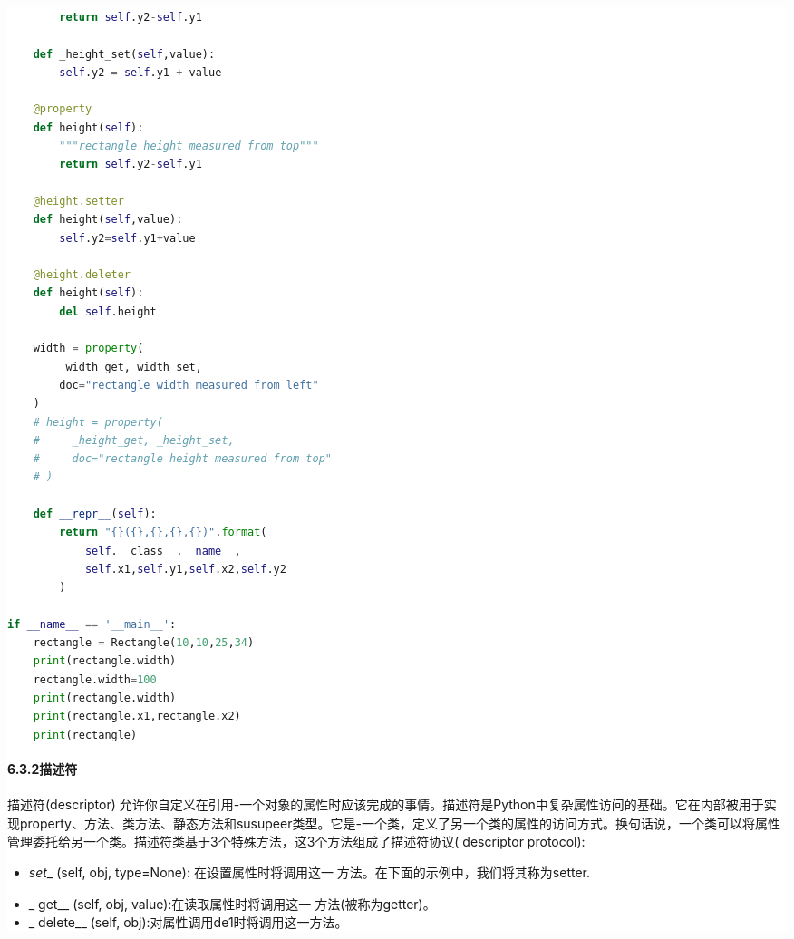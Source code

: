```python
        return self.y2-self.y1

    def _height_set(self,value):
        self.y2 = self.y1 + value

    @property
    def height(self):
        """rectangle height measured from top"""
        return self.y2-self.y1

    @height.setter
    def height(self,value):
        self.y2=self.y1+value

    @height.deleter
    def height(self):
        del self.height

    width = property(
        _width_get,_width_set,
        doc="rectangle width measured from left"
    )
    # height = property(
    #     _height_get, _height_set,
    #     doc="rectangle height measured from top"
    # )

    def __repr__(self):
        return "{}({},{},{},{})".format(
            self.__class__.__name__,
            self.x1,self.y1,self.x2,self.y2
        )

if __name__ == '__main__':
    rectangle = Rectangle(10,10,25,34)
    print(rectangle.width)
    rectangle.width=100
    print(rectangle.width)
    print(rectangle.x1,rectangle.x2)
    print(rectangle)

```

#### 6.3.2描述符

描述符(descriptor) 允许你自定义在引用-一个对象的属性时应该完成的事情。描述符是Python中复杂属性访问的基础。它在内部被用于实现property、方法、类方法、静态方法和susupeer类型。它是-一个类，定义了另一个类的属性的访问方式。换句话说，一个类可以将属性管理委托给另一个类。描述符类基于3个特殊方法，这3个方法组成了描述符协议( descriptor protocol):

* _set__ (self, obj, type=None): 在设置属性时将调用这一 方法。在下面的示例中，我们将其称为setter.

- _ get__ (self, obj, value):在读取属性时将调用这一 方法(被称为getter)。
- _ delete__ (self, obj):对属性调用de1时将调用这一方法。
